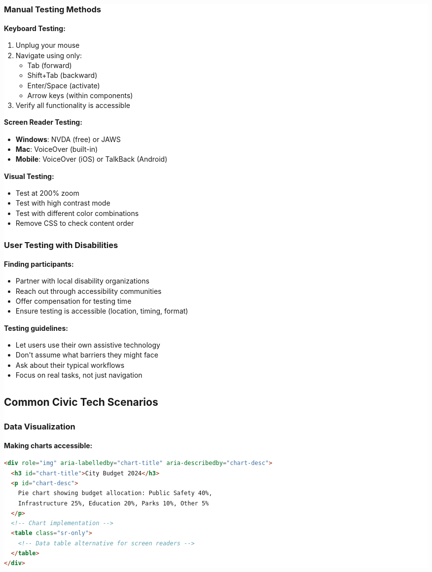 ### Manual Testing Methods

**Keyboard Testing:**

1. Unplug your mouse
2. Navigate using only:
   - Tab (forward)
   - Shift+Tab (backward)
   - Enter/Space (activate)
   - Arrow keys (within components)
3. Verify all functionality is accessible

**Screen Reader Testing:**

- **Windows**: NVDA (free) or JAWS
- **Mac**: VoiceOver (built-in)
- **Mobile**: VoiceOver (iOS) or TalkBack (Android)

**Visual Testing:**

- Test at 200% zoom
- Test with high contrast mode
- Test with different color combinations
- Remove CSS to check content order

### User Testing with Disabilities

**Finding participants:**

- Partner with local disability organizations
- Reach out through accessibility communities
- Offer compensation for testing time
- Ensure testing is accessible (location, timing, format)

**Testing guidelines:**

- Let users use their own assistive technology
- Don't assume what barriers they might face
- Ask about their typical workflows
- Focus on real tasks, not just navigation

## Common Civic Tech Scenarios

### Data Visualization

**Making charts accessible:**

```html
<div role="img" aria-labelledby="chart-title" aria-describedby="chart-desc">
  <h3 id="chart-title">City Budget 2024</h3>
  <p id="chart-desc">
    Pie chart showing budget allocation: Public Safety 40%,
    Infrastructure 25%, Education 20%, Parks 10%, Other 5%
  </p>
  <!-- Chart implementation -->
  <table class="sr-only">
    <!-- Data table alternative for screen readers -->
  </table>
</div>
```
